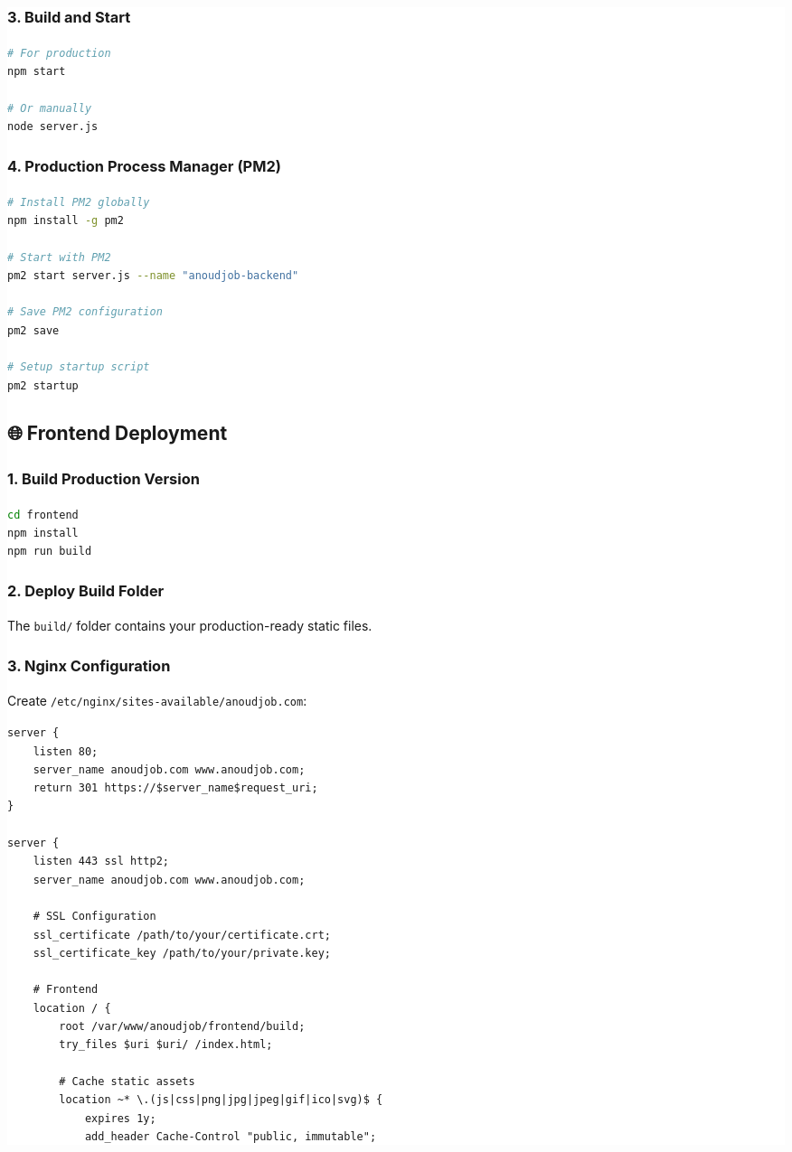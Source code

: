 ### 3. Build and Start
```bash
# For production
npm start

# Or manually
node server.js
```

### 4. Production Process Manager (PM2)
```bash
# Install PM2 globally
npm install -g pm2

# Start with PM2
pm2 start server.js --name "anoudjob-backend"

# Save PM2 configuration
pm2 save

# Setup startup script
pm2 startup
```

## 🌐 Frontend Deployment

### 1. Build Production Version
```bash
cd frontend
npm install
npm run build
```

### 2. Deploy Build Folder
The `build/` folder contains your production-ready static files.

### 3. Nginx Configuration
Create `/etc/nginx/sites-available/anoudjob.com`:

```nginx
server {
    listen 80;
    server_name anoudjob.com www.anoudjob.com;
    return 301 https://$server_name$request_uri;
}

server {
    listen 443 ssl http2;
    server_name anoudjob.com www.anoudjob.com;
    
    # SSL Configuration
    ssl_certificate /path/to/your/certificate.crt;
    ssl_certificate_key /path/to/your/private.key;
    
    # Frontend
    location / {
        root /var/www/anoudjob/frontend/build;
        try_files $uri $uri/ /index.html;
        
        # Cache static assets
        location ~* \.(js|css|png|jpg|jpeg|gif|ico|svg)$ {
            expires 1y;
            add_header Cache-Control "public, immutable";
```